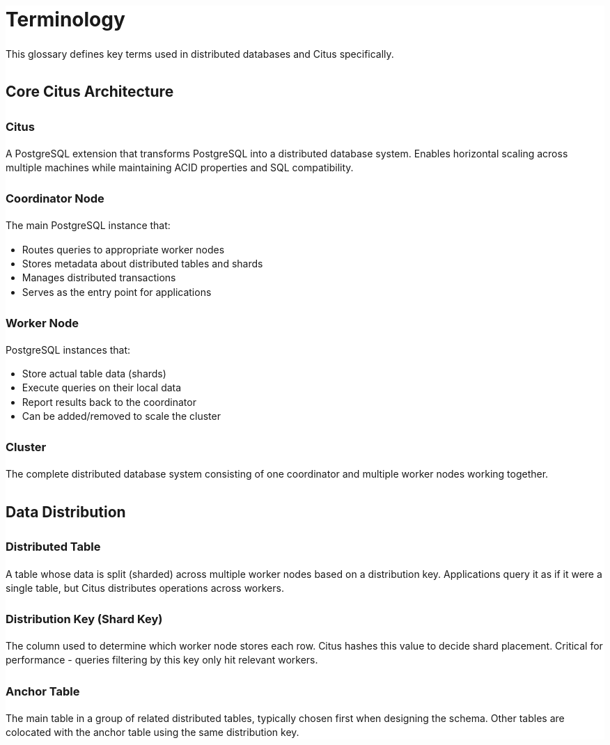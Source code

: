 # Terminology

This glossary defines key terms used in distributed databases and Citus specifically.

## Core Citus Architecture

### **Citus**

A PostgreSQL extension that transforms PostgreSQL into a distributed database system. Enables horizontal scaling across multiple machines while maintaining ACID properties and SQL compatibility.

### **Coordinator Node**

The main PostgreSQL instance that:

- Routes queries to appropriate worker nodes
- Stores metadata about distributed tables and shards
- Manages distributed transactions
- Serves as the entry point for applications

### **Worker Node**

PostgreSQL instances that:

- Store actual table data (shards)
- Execute queries on their local data
- Report results back to the coordinator
- Can be added/removed to scale the cluster

### **Cluster**

The complete distributed database system consisting of one coordinator and multiple worker nodes working together.

## Data Distribution

### **Distributed Table**

A table whose data is split (sharded) across multiple worker nodes based on a distribution key. Applications query it as if it were a single table, but Citus distributes operations across workers.

### **Distribution Key (Shard Key)**

The column used to determine which worker node stores each row. Citus hashes this value to decide shard placement. Critical for performance - queries filtering by this key only hit relevant workers.

### **Anchor Table**

The main table in a group of related distributed tables, typically chosen first when designing the schema. Other tables are colocated with the anchor table using the same distribution key.
